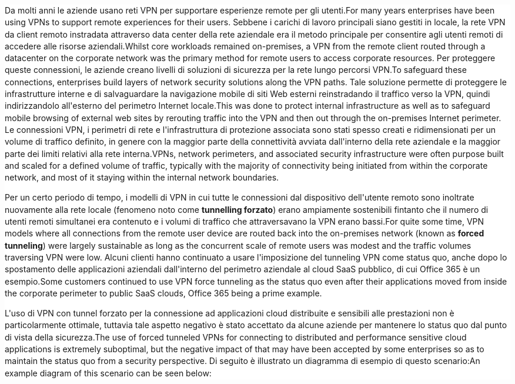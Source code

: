 <span data-ttu-id="31e6c-107">Da molti anni le aziende usano reti VPN per supportare esperienze remote per gli utenti.</span><span class="sxs-lookup"><span data-stu-id="31e6c-107">For many years enterprises have been using VPNs to support remote experiences for their users.</span></span> <span data-ttu-id="31e6c-108">Sebbene i carichi di lavoro principali siano gestiti in locale, la rete VPN da client remoto instradata attraverso data center della rete aziendale era il metodo principale per consentire agli utenti remoti di accedere alle risorse aziendali.</span><span class="sxs-lookup"><span data-stu-id="31e6c-108">Whilst core workloads remained on-premises, a VPN from the remote client routed through a datacenter on the corporate network was the primary method for remote users to access corporate resources.</span></span> <span data-ttu-id="31e6c-109">Per proteggere queste connessioni, le aziende creano livelli di soluzioni di sicurezza per la rete lungo percorsi VPN.</span><span class="sxs-lookup"><span data-stu-id="31e6c-109">To safeguard these connections, enterprises build layers of network security solutions along the VPN paths.</span></span> <span data-ttu-id="31e6c-110">Tale soluzione permette di proteggere le infrastrutture interne e di salvaguardare la navigazione mobile di siti Web esterni reinstradando il traffico verso la VPN, quindi indirizzandolo all'esterno del perimetro Internet locale.</span><span class="sxs-lookup"><span data-stu-id="31e6c-110">This was done to protect internal infrastructure as well as to safeguard mobile browsing of external web sites by rerouting traffic into the VPN and then out through the on-premises Internet perimeter.</span></span> <span data-ttu-id="31e6c-111">Le connessioni VPN, i perimetri di rete e l'infrastruttura di protezione associata sono stati spesso creati e ridimensionati per un volume di traffico definito, in genere con la maggior parte della connettività avviata dall'interno della rete aziendale e la maggior parte dei limiti relativi alla rete interna.</span><span class="sxs-lookup"><span data-stu-id="31e6c-111">VPNs, network perimeters, and associated security infrastructure were often purpose built and scaled for a defined volume of traffic, typically with the majority of connectivity being initiated from within the corporate network, and most of it staying within the internal network boundaries.</span></span>

<span data-ttu-id="31e6c-112">Per un certo periodo di tempo, i modelli di VPN in cui tutte le connessioni dal dispositivo dell'utente remoto sono inoltrate nuovamente alla rete locale (fenomeno noto come **tunnelling forzato**) erano ampiamente sostenibili fintanto che il numero di utenti remoti simultanei era contenuto e i volumi di traffico che attraversavano la VPN erano bassi.</span><span class="sxs-lookup"><span data-stu-id="31e6c-112">For quite some time, VPN models where all connections from the remote user device are routed back into the on-premises network (known as **forced tunneling**) were largely sustainable as long as the concurrent scale of remote users was modest and the traffic volumes traversing VPN were low.</span></span>  <span data-ttu-id="31e6c-113">Alcuni clienti hanno continuato a usare l'imposizione del tunneling VPN come status quo, anche dopo lo spostamento delle applicazioni aziendali dall'interno del perimetro aziendale al cloud SaaS pubblico, di cui Office 365 è un esempio.</span><span class="sxs-lookup"><span data-stu-id="31e6c-113">Some customers continued to use VPN force tunneling as the status quo even after their applications moved from inside the corporate perimeter to public SaaS clouds, Office 365 being a prime example.</span></span>

<span data-ttu-id="31e6c-114">L'uso di VPN con tunnel forzato per la connessione ad applicazioni cloud distribuite e sensibili alle prestazioni non è particolarmente ottimale, tuttavia tale aspetto negativo è stato accettato da alcune aziende per mantenere lo status quo dal punto di vista della sicurezza.</span><span class="sxs-lookup"><span data-stu-id="31e6c-114">The use of forced tunneled VPNs for connecting to distributed and performance sensitive cloud applications is extremely suboptimal, but the negative impact of that may have been accepted by some enterprises so as to maintain the status quo from a security perspective.</span></span> <span data-ttu-id="31e6c-115">Di seguito è illustrato un diagramma di esempio di questo scenario:</span><span class="sxs-lookup"><span data-stu-id="31e6c-115">An example diagram of this scenario can be seen below:</span></span>

